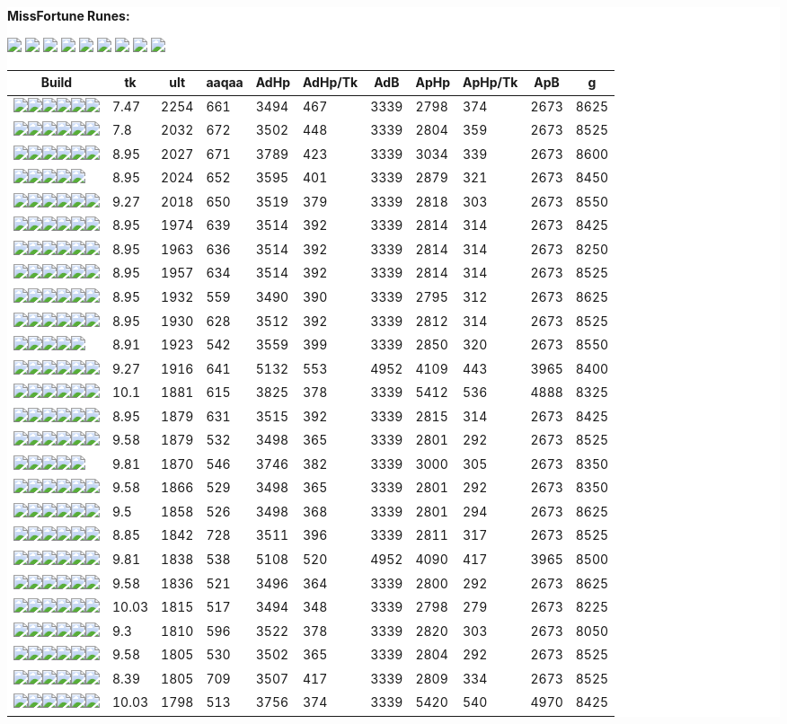 

**MissFortune Runes:**


![](/Styles/Inspiration/FirstStrike/FirstStrike.png)
![](/Styles/Inspiration/MagicalFootwear/MagicalFootwear.png)
![](/Styles/Inspiration/BiscuitDelivery/BiscuitDelivery.png)
![](/Styles/Inspiration/CosmicInsight/CosmicInsight.png)
![](/Styles/Sorcery/AbsoluteFocus/AbsoluteFocus.png)
![](/Styles/Sorcery/GatheringStorm/GatheringStorm.png)
![](/StatMods/StatModsAdaptiveForceIcon.png)
![](/StatMods/StatModsAdaptiveForceIcon.png)
![](/StatMods/StatModsArmorIcon.png)





 Build |tk|ult|aaqaa|AdHp|AdHp/Tk|AdB|ApHp|ApHp/Tk|ApB|g
-|-|-|-|-|-|-|-|-|-|-
![](/item/6691.png)![](/item/3036.png)![](/item/2422.png)![](/item/1053.png)![](/item/1055.png)![](/item/1037.png)|7.47|2254|661|3494|467|3339|2798|374|2673|8625
![](/item/3036.png)![](/item/6676.png)![](/item/2422.png)![](/item/1053.png)![](/item/1055.png)![](/item/1037.png)|7.8|2032|672|3502|448|3339|2804|359|2673|8525
![](/item/3036.png)![](/item/3072.png)![](/item/2422.png)![](/item/1055.png)![](/item/1038.png)![](/item/1036.png)|8.95|2027|671|3789|423|3339|3034|339|2673|8600
![](/item/3074.png)![](/item/3036.png)![](/item/2422.png)![](/item/1055.png)![](/item/1038.png)|8.95|2024|652|3595|401|3339|2879|321|2673|8450
![](/item/3036.png)![](/item/6695.png)![](/item/2422.png)![](/item/1053.png)![](/item/1055.png)![](/item/1038.png)|9.27|2018|650|3519|379|3339|2818|303|2673|8550
![](/item/3036.png)![](/item/3004.png)![](/item/2422.png)![](/item/1053.png)![](/item/1055.png)![](/item/1037.png)|8.95|1974|639|3514|392|3339|2814|314|2673|8425
![](/item/3036.png)![](/item/3179.png)![](/item/2422.png)![](/item/1053.png)![](/item/1055.png)![](/item/1038.png)|8.95|1963|636|3514|392|3339|2814|314|2673|8250
![](/item/3036.png)![](/item/6696.png)![](/item/2422.png)![](/item/1053.png)![](/item/1055.png)![](/item/1037.png)|8.95|1957|634|3514|392|3339|2814|314|2673|8525
![](/item/6691.png)![](/item/6676.png)![](/item/2422.png)![](/item/1053.png)![](/item/1055.png)![](/item/1037.png)|8.95|1932|559|3490|390|3339|2795|312|2673|8625
![](/item/3036.png)![](/item/6693.png)![](/item/2422.png)![](/item/1053.png)![](/item/1055.png)![](/item/1037.png)|8.95|1930|628|3512|392|3339|2812|314|2673|8525
![](/item/6691.png)![](/item/3074.png)![](/item/2422.png)![](/item/1055.png)![](/item/1038.png)|8.91|1923|542|3559|399|3339|2850|320|2673|8550
![](/item/3036.png)![](/item/6673.png)![](/item/2422.png)![](/item/1055.png)![](/item/1038.png)![](/item/1036.png)|9.27|1916|641|5132|553|4952|4109|443|3965|8400
![](/item/3036.png)![](/item/3156.png)![](/item/2422.png)![](/item/1053.png)![](/item/1055.png)![](/item/1037.png)|10.1|1881|615|3825|378|3339|5412|536|4888|8325
![](/item/3036.png)![](/item/3508.png)![](/item/2422.png)![](/item/1053.png)![](/item/1055.png)![](/item/1037.png)|8.95|1879|631|3515|392|3339|2815|314|2673|8425
![](/item/6691.png)![](/item/3004.png)![](/item/2422.png)![](/item/1053.png)![](/item/1055.png)![](/item/1037.png)|9.58|1879|532|3498|365|3339|2801|292|2673|8525
![](/item/6691.png)![](/item/3072.png)![](/item/2422.png)![](/item/1055.png)![](/item/1038.png)|9.81|1870|546|3746|382|3339|3000|305|2673|8350
![](/item/6691.png)![](/item/3179.png)![](/item/2422.png)![](/item/1053.png)![](/item/1055.png)![](/item/1038.png)|9.58|1866|529|3498|365|3339|2801|292|2673|8350
![](/item/6691.png)![](/item/6696.png)![](/item/2422.png)![](/item/1053.png)![](/item/1055.png)![](/item/1037.png)|9.5|1858|526|3498|368|3339|2801|294|2673|8625
![](/item/3036.png)![](/item/3095.png)![](/item/2422.png)![](/item/1053.png)![](/item/1055.png)![](/item/1037.png)|8.85|1842|728|3511|396|3339|2811|317|2673|8525
![](/item/6691.png)![](/item/6673.png)![](/item/2422.png)![](/item/1055.png)![](/item/1038.png)![](/item/1036.png)|9.81|1838|538|5108|520|4952|4090|417|3965|8500
![](/item/6691.png)![](/item/6693.png)![](/item/2422.png)![](/item/1053.png)![](/item/1055.png)![](/item/1037.png)|9.58|1836|521|3496|364|3339|2800|292|2673|8625
![](/item/6691.png)![](/item/6695.png)![](/item/2422.png)![](/item/1053.png)![](/item/1055.png)![](/item/1037.png)|10.03|1815|517|3494|348|3339|2798|279|2673|8225
![](/item/3036.png)![](/item/3006.png)![](/item/1053.png)![](/item/1055.png)![](/item/1038.png)![](/item/1038.png)|9.3|1810|596|3522|378|3339|2820|303|2673|8050
![](/item/6691.png)![](/item/3508.png)![](/item/2422.png)![](/item/1053.png)![](/item/1055.png)![](/item/1037.png)|9.58|1805|530|3502|365|3339|2804|292|2673|8525
![](/item/3036.png)![](/item/3087.png)![](/item/2422.png)![](/item/1053.png)![](/item/1055.png)![](/item/1037.png)|8.39|1805|709|3507|417|3339|2809|334|2673|8525
![](/item/6691.png)![](/item/3156.png)![](/item/2422.png)![](/item/1053.png)![](/item/1055.png)![](/item/1037.png)|10.03|1798|513|3756|374|3339|5420|540|4970|8425